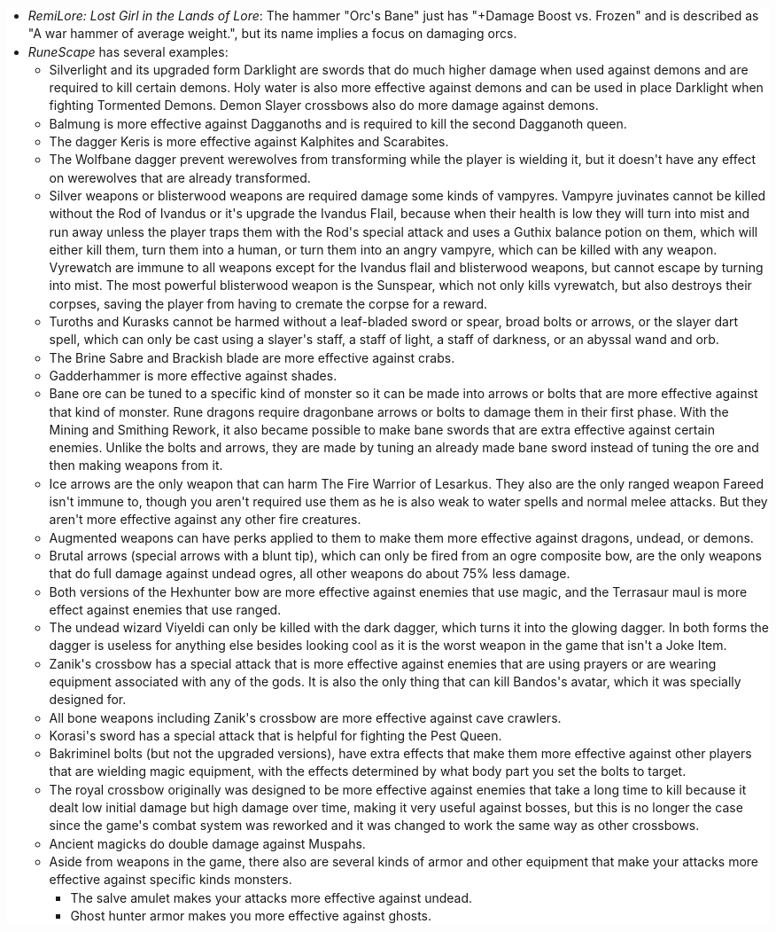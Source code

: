 -   _RemiLore: Lost Girl in the Lands of Lore_: The hammer "Orc's Bane" just has "+Damage Boost vs. Frozen" and is described as "A war hammer of average weight.", but its name implies a focus on damaging orcs.
-   _RuneScape_ has several examples:
    -   Silverlight and its upgraded form Darklight are swords that do much higher damage when used against demons and are required to kill certain demons. Holy water is also more effective against demons and can be used in place Darklight when fighting Tormented Demons. Demon Slayer crossbows also do more damage against demons.
    -   Balmung is more effective against Dagganoths and is required to kill the second Dagganoth queen.
    -   The dagger Keris is more effective against Kalphites and Scarabites.
    -   The Wolfbane dagger prevent werewolves from transforming while the player is wielding it, but it doesn't have any effect on werewolves that are already transformed.
    -   Silver weapons or blisterwood weapons are required damage some kinds of vampyres. Vampyre juvinates cannot be killed without the Rod of Ivandus or it's upgrade the Ivandus Flail, because when their health is low they will turn into mist and run away unless the player traps them with the Rod's special attack and uses a Guthix balance potion on them, which will either kill them, turn them into a human, or turn them into an angry vampyre, which can be killed with any weapon. Vyrewatch are immune to all weapons except for the Ivandus flail and blisterwood weapons, but cannot escape by turning into mist. The most powerful blisterwood weapon is the Sunspear, which not only kills vyrewatch, but also destroys their corpses, saving the player from having to cremate the corpse for a reward.
    -   Turoths and Kurasks cannot be harmed without a leaf-bladed sword or spear, broad bolts or arrows, or the slayer dart spell, which can only be cast using a slayer's staff, a staff of light, a staff of darkness, or an abyssal wand and orb.
    -   The Brine Sabre and Brackish blade are more effective against crabs.
    -   Gadderhammer is more effective against shades.
    -   Bane ore can be tuned to a specific kind of monster so it can be made into arrows or bolts that are more effective against that kind of monster. Rune dragons require dragonbane arrows or bolts to damage them in their first phase. With the Mining and Smithing Rework, it also became possible to make bane swords that are extra effective against certain enemies. Unlike the bolts and arrows, they are made by tuning an already made bane sword instead of tuning the ore and then making weapons from it.
    -   Ice arrows are the only weapon that can harm The Fire Warrior of Lesarkus. They also are the only ranged weapon Fareed isn't immune to, though you aren't required use them as he is also weak to water spells and normal melee attacks. But they aren't more effective against any other fire creatures.
    -   Augmented weapons can have perks applied to them to make them more effective against dragons, undead, or demons.
    -   Brutal arrows (special arrows with a blunt tip), which can only be fired from an ogre composite bow, are the only weapons that do full damage against undead ogres, all other weapons do about 75% less damage.
    -   Both versions of the Hexhunter bow are more effective against enemies that use magic, and the Terrasaur maul is more effect against enemies that use ranged.
    -   The undead wizard Viyeldi can only be killed with the dark dagger, which turns it into the glowing dagger. In both forms the dagger is useless for anything else besides looking cool as it is the worst weapon in the game that isn't a Joke Item.
    -   Zanik's crossbow has a special attack that is more effective against enemies that are using prayers or are wearing equipment associated with any of the gods. It is also the only thing that can kill Bandos's avatar, which it was specially designed for.
    -   All bone weapons including Zanik's crossbow are more effective against cave crawlers.
    -   Korasi's sword has a special attack that is helpful for fighting the Pest Queen.
    -   Bakriminel bolts (but not the upgraded versions), have extra effects that make them more effective against other players that are wielding magic equipment, with the effects determined by what body part you set the bolts to target.
    -   The royal crossbow originally was designed to be more effective against enemies that take a long time to kill because it dealt low initial damage but high damage over time, making it very useful against bosses, but this is no longer the case since the game's combat system was reworked and it was changed to work the same way as other crossbows.
    -   Ancient magicks do double damage against Muspahs.
    -   Aside from weapons in the game, there also are several kinds of armor and other equipment that make your attacks more effective against specific kinds monsters.
        -   The salve amulet makes your attacks more effective against undead.
        -   Ghost hunter armor makes you more effective against ghosts.